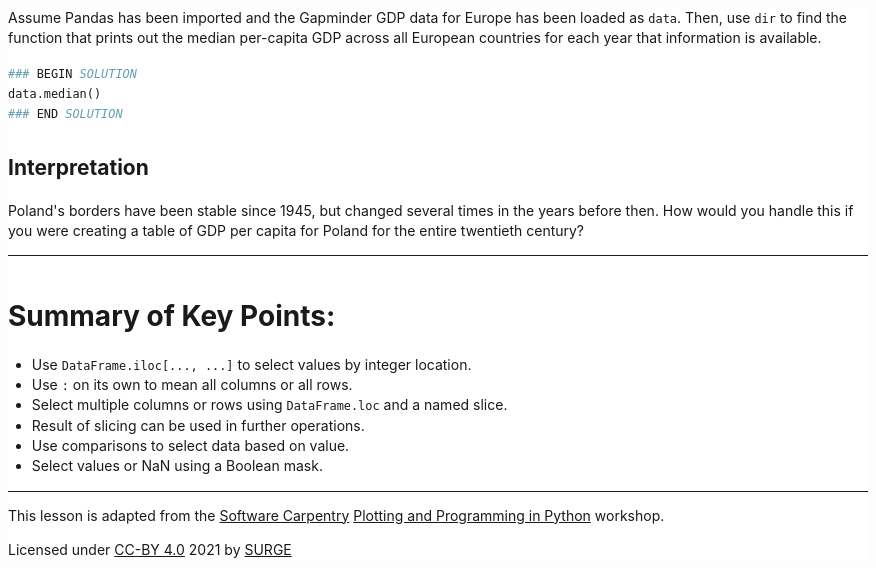 
```python

```

Assume Pandas has been imported and the Gapminder GDP data for Europe has been loaded as `data`.  Then, use `dir` to find the function that prints out the median per-capita GDP across all European countries for each year that information is available.  


```python
### BEGIN SOLUTION
data.median()
### END SOLUTION
```

## Interpretation

Poland's borders have been stable since 1945, but changed several times in the years before then. How would you handle this if you were creating a table of GDP per capita for Poland for the entire twentieth century?


```python

```

---
# Summary of Key Points:
- Use `DataFrame.iloc[..., ...]` to select values by integer location.
- Use `:` on its own to mean all columns or all rows.
- Select multiple columns or rows using `DataFrame.loc` and a named slice.
- Result of slicing can be used in further operations.
- Use comparisons to select data based on value.
- Select values or NaN using a Boolean mask.

---
This lesson is adapted from the [Software Carpentry](https://software-carpentry.org/lessons/) [Plotting and Programming in Python](http://swcarpentry.github.io/python-novice-gapminder/) workshop. 

Licensed under [CC-BY 4.0](https://creativecommons.org/licenses/by/4.0/) 2021 by [SURGE](https://github.com/surge-dalhousie)
